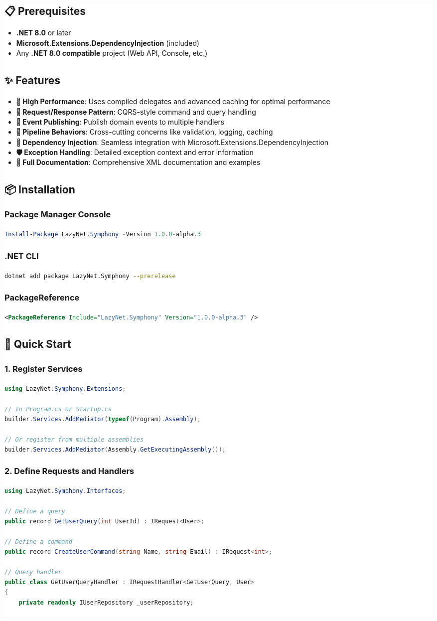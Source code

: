 ## 📋 Prerequisites

- **.NET 8.0** or later
- **Microsoft.Extensions.DependencyInjection** (included)
- Any **.NET 8.0 compatible** project (Web API, Console, etc.)

## ✨ Features

- **🚀 High Performance**: Uses compiled delegates and advanced caching for optimal performance
- **📨 Request/Response Pattern**: CQRS-style command and query handling
- **📡 Event Publishing**: Publish domain events to multiple handlers
- **🔧 Pipeline Behaviors**: Cross-cutting concerns like validation, logging, caching
- **💉 Dependency Injection**: Seamless integration with Microsoft.Extensions.DependencyInjection
- **🛡️ Exception Handling**: Detailed exception context and error information
- **📝 Full Documentation**: Comprehensive XML documentation and examples

## 📦 Installation

### Package Manager Console
```powershell
Install-Package LazyNet.Symphony -Version 1.0.0-alpha.3
```

### .NET CLI
```bash
dotnet add package LazyNet.Symphony --prerelease
```

### PackageReference
```xml
<PackageReference Include="LazyNet.Symphony" Version="1.0.0-alpha.3" />
```

## 🚀 Quick Start

### 1. Register Services

```csharp
using LazyNet.Symphony.Extensions;

// In Program.cs or Startup.cs
builder.Services.AddMediator(typeof(Program).Assembly);

// Or register from multiple assemblies
builder.Services.AddMediator(Assembly.GetExecutingAssembly());
```

### 2. Define Requests and Handlers

```csharp
using LazyNet.Symphony.Interfaces;

// Define a query
public record GetUserQuery(int UserId) : IRequest<User>;

// Define a command  
public record CreateUserCommand(string Name, string Email) : IRequest<int>;

// Query handler
public class GetUserQueryHandler : IRequestHandler<GetUserQuery, User>
{
    private readonly IUserRepository _userRepository;
    
```